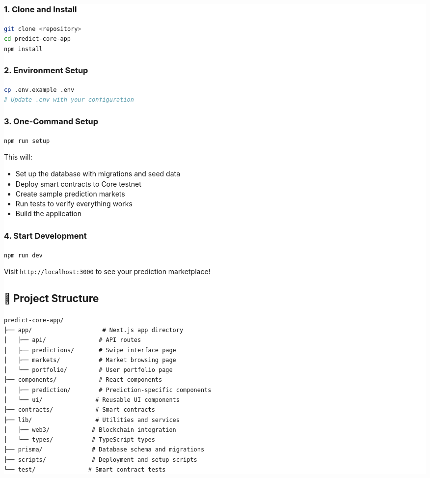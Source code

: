 ### 1. Clone and Install
```bash
git clone <repository>
cd predict-core-app
npm install
```

### 2. Environment Setup
```bash
cp .env.example .env
# Update .env with your configuration
```

### 3. One-Command Setup
```bash
npm run setup
```

This will:
- Set up the database with migrations and seed data
- Deploy smart contracts to Core testnet
- Create sample prediction markets
- Run tests to verify everything works
- Build the application

### 4. Start Development
```bash
npm run dev
```

Visit `http://localhost:3000` to see your prediction marketplace!

## 📁 Project Structure

```
predict-core-app/
├── app/                    # Next.js app directory
│   ├── api/               # API routes
│   ├── predictions/       # Swipe interface page
│   ├── markets/           # Market browsing page
│   └── portfolio/         # User portfolio page
├── components/            # React components
│   ├── prediction/        # Prediction-specific components
│   └── ui/               # Reusable UI components
├── contracts/            # Smart contracts
├── lib/                  # Utilities and services
│   ├── web3/            # Blockchain integration
│   └── types/           # TypeScript types
├── prisma/              # Database schema and migrations
├── scripts/             # Deployment and setup scripts
└── test/               # Smart contract tests
```
